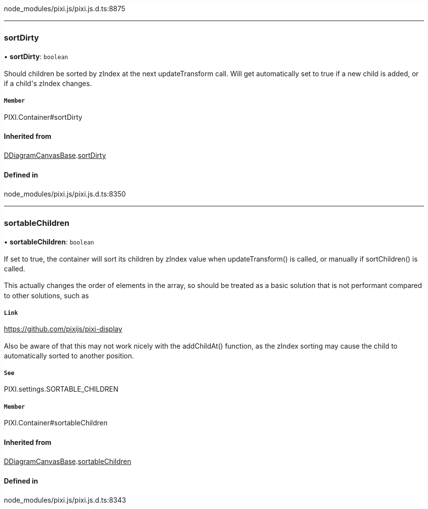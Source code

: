 node_modules/pixi.js/pixi.js.d.ts:8875

___

### sortDirty

• **sortDirty**: `boolean`

Should children be sorted by zIndex at the next updateTransform call.
Will get automatically set to true if a new child is added, or if a child's zIndex changes.

**`Member`**

PIXI.Container#sortDirty

#### Inherited from

[DDiagramCanvasBase](DDiagramCanvasBase.md).[sortDirty](DDiagramCanvasBase.md#sortdirty)

#### Defined in

node_modules/pixi.js/pixi.js.d.ts:8350

___

### sortableChildren

• **sortableChildren**: `boolean`

If set to true, the container will sort its children by zIndex value
when updateTransform() is called, or manually if sortChildren() is called.

This actually changes the order of elements in the array, so should be treated
as a basic solution that is not performant compared to other solutions,
such as

**`Link`**

https://github.com/pixijs/pixi-display

Also be aware of that this may not work nicely with the addChildAt() function,
as the zIndex sorting may cause the child to automatically sorted to another position.

**`See`**

PIXI.settings.SORTABLE_CHILDREN

**`Member`**

PIXI.Container#sortableChildren

#### Inherited from

[DDiagramCanvasBase](DDiagramCanvasBase.md).[sortableChildren](DDiagramCanvasBase.md#sortablechildren)

#### Defined in

node_modules/pixi.js/pixi.js.d.ts:8343
